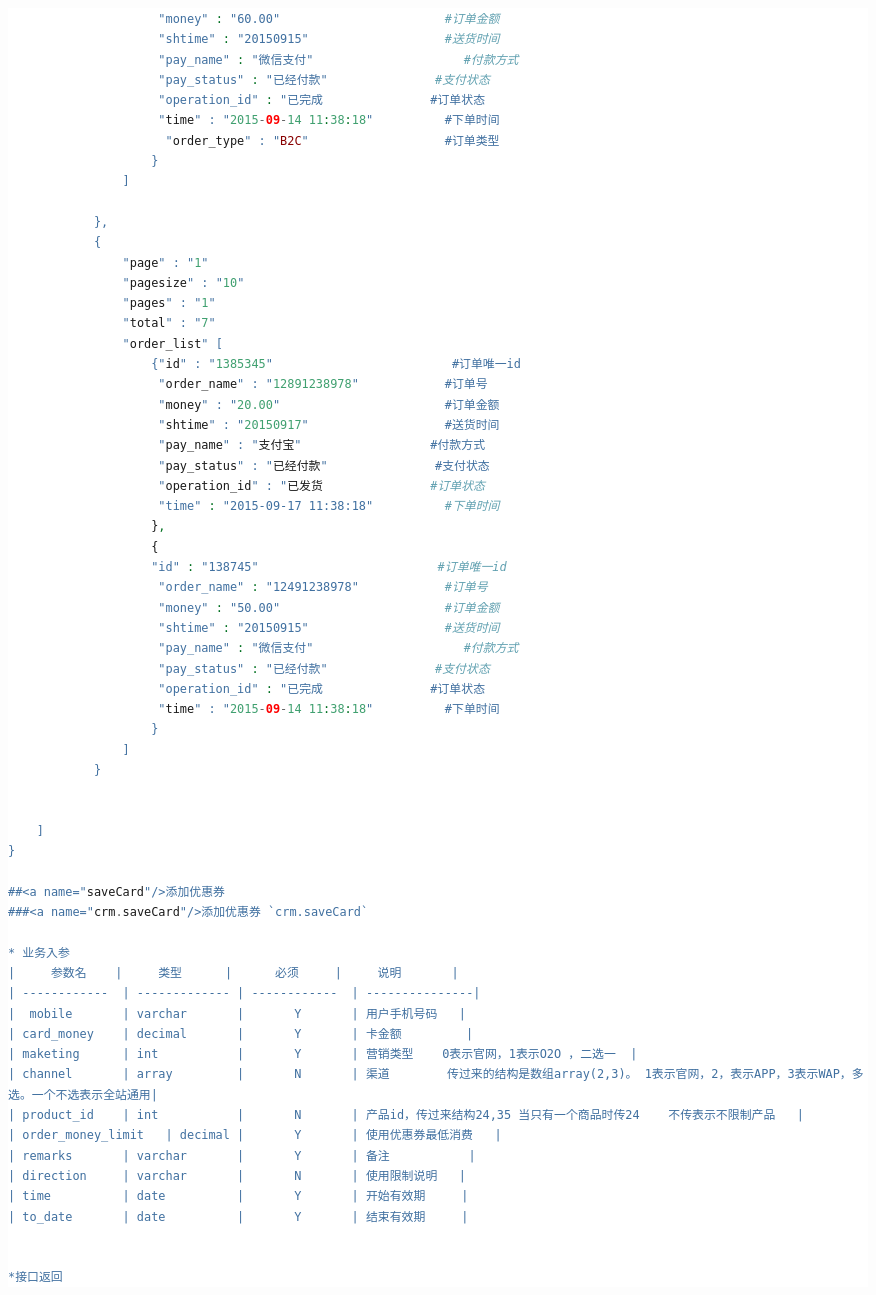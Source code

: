 ```php
					 "money" : "60.00"						 #订单金额
					 "shtime" : "20150915"					 #送货时间
					 "pay_name" : "微信支付"					 #付款方式
					 "pay_status" : "已经付款"				 #支付状态
					 "operation_id" : "已完成			     #订单状态
					 "time" : "2015-09-14 11:38:18"			 #下单时间
					  "order_type" : "B2C"					 #订单类型
					}
				]

			},
			{
				"page" : "1"
				"pagesize" : "10"
				"pages" : "1"
				"total" : "7"
				"order_list" [
					{"id" : "1385345"                         #订单唯一id
					 "order_name" : "12891238978"			 #订单号
					 "money" : "20.00"						 #订单金额
					 "shtime" : "20150917"					 #送货时间
					 "pay_name" : "支付宝"					 #付款方式
					 "pay_status" : "已经付款"				 #支付状态
					 "operation_id" : "已发货			     #订单状态
					 "time" : "2015-09-17 11:38:18"			 #下单时间
					},
					{
					"id" : "138745"                         #订单唯一id
					 "order_name" : "12491238978"			 #订单号
					 "money" : "50.00"						 #订单金额
					 "shtime" : "20150915"					 #送货时间
					 "pay_name" : "微信支付"					 #付款方式
					 "pay_status" : "已经付款"				 #支付状态
					 "operation_id" : "已完成			     #订单状态
					 "time" : "2015-09-14 11:38:18"			 #下单时间
					}
				]
			}


	]
}

##<a name="saveCard"/>添加优惠券
###<a name="crm.saveCard"/>添加优惠券 `crm.saveCard`

* 业务入参
|     参数名    |     类型      |      必须     |     说明       |
| ------------  | ------------- | ------------  | ---------------|
|  mobile       | varchar       |       Y       | 用户手机号码   |
| card_money    | decimal       |       Y       | 卡金额         |
| maketing      | int           |       Y       | 营销类型    0表示官网，1表示O2O ，二选一  |
| channel       | array         |       N       | 渠道        传过来的结构是数组array(2,3)。 1表示官网，2，表示APP，3表示WAP，多选。一个不选表示全站通用|
| product_id    | int           |       N       | 产品id，传过来结构24,35 当只有一个商品时传24    不传表示不限制产品   |
| order_money_limit   | decimal |       Y       | 使用优惠券最低消费   |
| remarks       | varchar       |       Y       | 备注           |
| direction     | varchar       |       N       | 使用限制说明   |
| time          | date          |       Y       | 开始有效期     |
| to_date       | date          |       Y       | 结束有效期     |


*接口返回
```